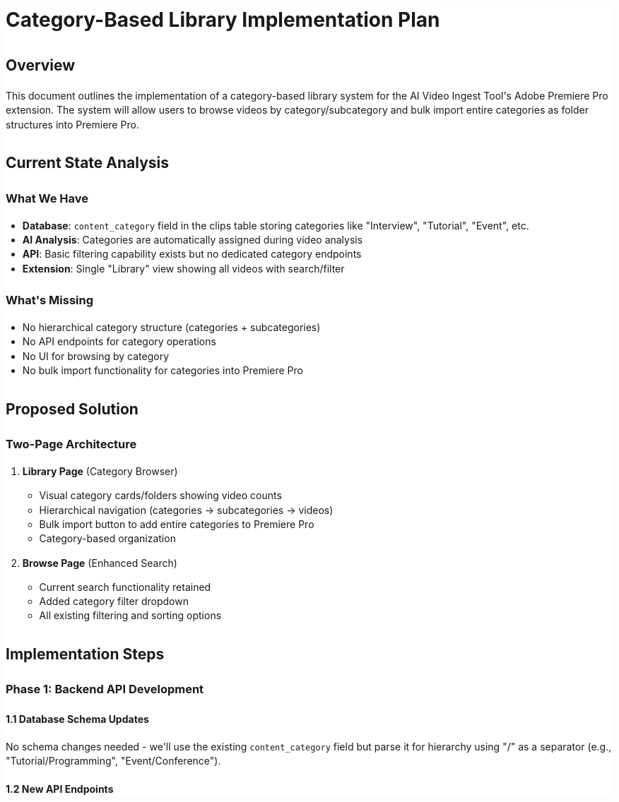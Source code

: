 # Category-Based Library Implementation Plan

## Overview

This document outlines the implementation of a category-based library system for the AI Video Ingest Tool's Adobe Premiere Pro extension. The system will allow users to browse videos by category/subcategory and bulk import entire categories as folder structures into Premiere Pro.

## Current State Analysis

### What We Have
- **Database**: `content_category` field in the clips table storing categories like "Interview", "Tutorial", "Event", etc.
- **AI Analysis**: Categories are automatically assigned during video analysis
- **API**: Basic filtering capability exists but no dedicated category endpoints
- **Extension**: Single "Library" view showing all videos with search/filter

### What's Missing
- No hierarchical category structure (categories + subcategories)
- No API endpoints for category operations
- No UI for browsing by category
- No bulk import functionality for categories into Premiere Pro

## Proposed Solution

### Two-Page Architecture

1. **Library Page** (Category Browser)
   - Visual category cards/folders showing video counts
   - Hierarchical navigation (categories → subcategories → videos)
   - Bulk import button to add entire categories to Premiere Pro
   - Category-based organization

2. **Browse Page** (Enhanced Search)
   - Current search functionality retained
   - Added category filter dropdown
   - All existing filtering and sorting options

## Implementation Steps

### Phase 1: Backend API Development

#### 1.1 Database Schema Updates
No schema changes needed - we'll use the existing `content_category` field but parse it for hierarchy using "/" as a separator (e.g., "Tutorial/Programming", "Event/Conference").

#### 1.2 New API Endpoints
